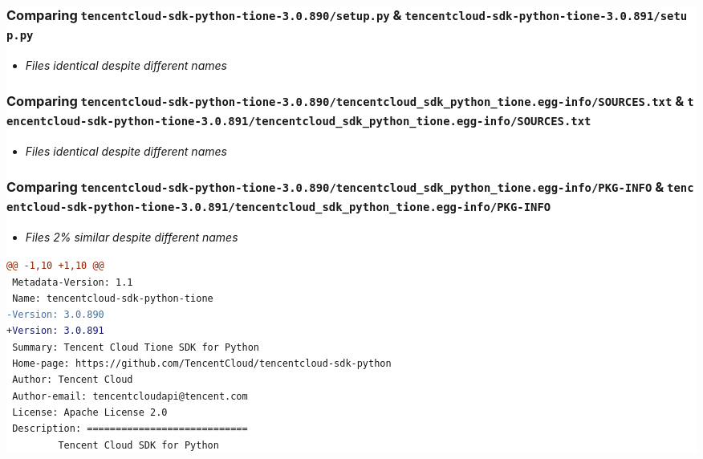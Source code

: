 ### Comparing `tencentcloud-sdk-python-tione-3.0.890/setup.py` & `tencentcloud-sdk-python-tione-3.0.891/setup.py`

 * *Files identical despite different names*

### Comparing `tencentcloud-sdk-python-tione-3.0.890/tencentcloud_sdk_python_tione.egg-info/SOURCES.txt` & `tencentcloud-sdk-python-tione-3.0.891/tencentcloud_sdk_python_tione.egg-info/SOURCES.txt`

 * *Files identical despite different names*

### Comparing `tencentcloud-sdk-python-tione-3.0.890/tencentcloud_sdk_python_tione.egg-info/PKG-INFO` & `tencentcloud-sdk-python-tione-3.0.891/tencentcloud_sdk_python_tione.egg-info/PKG-INFO`

 * *Files 2% similar despite different names*

```diff
@@ -1,10 +1,10 @@
 Metadata-Version: 1.1
 Name: tencentcloud-sdk-python-tione
-Version: 3.0.890
+Version: 3.0.891
 Summary: Tencent Cloud Tione SDK for Python
 Home-page: https://github.com/TencentCloud/tencentcloud-sdk-python
 Author: Tencent Cloud
 Author-email: tencentcloudapi@tencent.com
 License: Apache License 2.0
 Description: ============================
         Tencent Cloud SDK for Python
```

